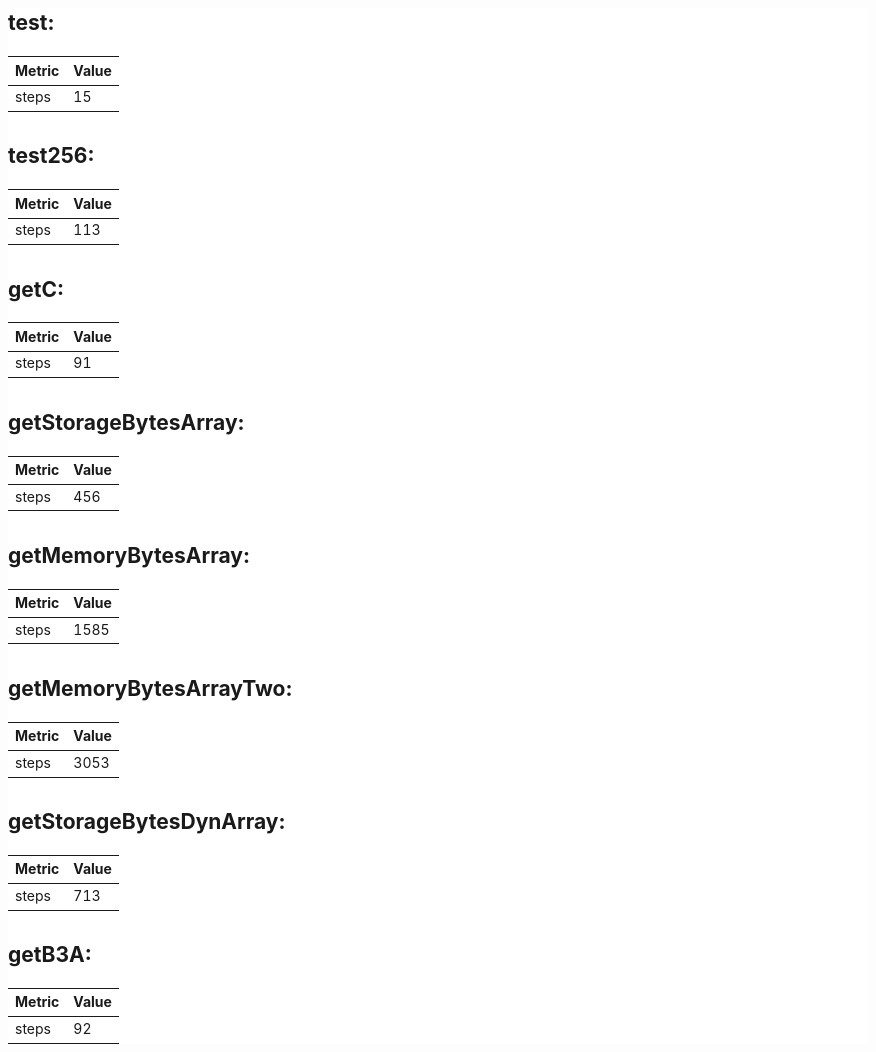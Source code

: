 ## test:

| Metric | Value |
| ----------- | ----------- |
| steps | 15 |

## test256:

| Metric | Value |
| ----------- | ----------- |
| steps | 113 |

## getC:

| Metric | Value |
| ----------- | ----------- |
| steps | 91 |

## getStorageBytesArray:

| Metric | Value |
| ----------- | ----------- |
| steps | 456 |

## getMemoryBytesArray:

| Metric | Value |
| ----------- | ----------- |
| steps | 1585 |

## getMemoryBytesArrayTwo:

| Metric | Value |
| ----------- | ----------- |
| steps | 3053 |

## getStorageBytesDynArray:

| Metric | Value |
| ----------- | ----------- |
| steps | 713 |

## getB3A:

| Metric | Value |
| ----------- | ----------- |
| steps | 92 |
